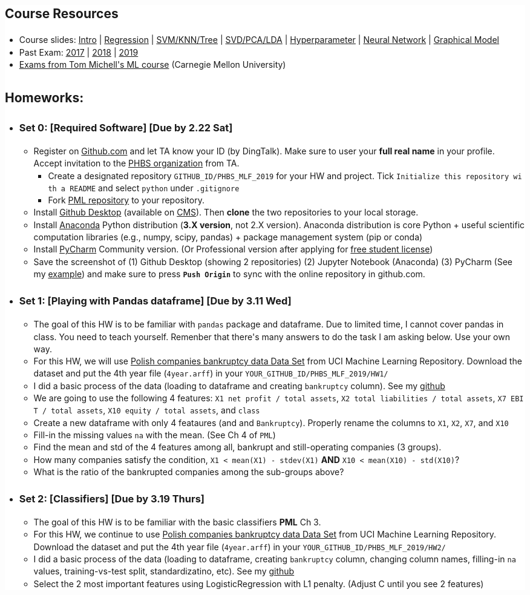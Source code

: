 
## Course Resources
* Course slides: [Intro](files/MLF_Intro.pdf) | [Regression](files/MLF_Regression.pdf) | [SVM/KNN/Tree](files/MLF_SVM_KNN_Tree.pdf) | [SVD/PCA/LDA](files/MLF_SVD_PCA_LDA.pdf) | [Hyperparameter](files/MLF_Bias_Variance_Metric.pdf) | [Neural Network](files/MLF_Neural_Network.pdf) | [Graphical Model](files/MLF_Graphical_Model.pdf)
* Past Exam: [2017](files/MLF2017_Midterm.pdf) | [2018](files/MLF2018_Midterm.pdf) | [2019](files/MLF2019_Midterm.pdf)
* [Exams from Tom Michell's ML course](http://www.cs.cmu.edu/~tom/10701_sp11/prev.shtml) (Carnegie Mellon University)

## Homeworks:
* ### __Set 0: [Required Software]__ [Due by 2.22 Sat]
  * Register on [Github.com](https://github.com/) and let TA know your ID (by DingTalk). Make sure to user your __full real name__ in your profile. Accept invitation to the [PHBS organization](https://github.com/orgs/PHBS/people) from TA. 
    * Create a designated repository `GITHUB_ID/PHBS_MLF_2019` for your HW and project. Tick `Initialize this repository with a README` and select `python` under `.gitignore`
    * Fork [PML repository](https://github.com/PHBS/python-machine-learning-book-2nd-edition) to your repository.
  * Install [Github Desktop](https://desktop.github.com/) (available on [CMS](http://cms.phbs.pku.edu.cn/claroline/course/index.php?cid=FN570)). Then __clone__ the two repositories to your local storage.
  * Install [Anaconda](https://www.anaconda.com/download/) Python distribution (__3.X version__, not 2.X version). Anaconda distribution is core Python + useful scientific computation libraries (e.g., numpy, scipy, pandas) + package management system (pip or conda)
  * Install [PyCharm](https://www.jetbrains.com/pycharm/) Community version. (Or Professional version after applying for [free student license](https://www.jetbrains.com/student/))
  * Save the screenshot of (1) Github Desktop (showing 2 repositories) (2) Jupyter Notebook (Anaconda) (3) PyCharm (See my [example](https://github.com/jaehyukchoi/PHBS_MLF_2019/tree/master/HW0)) and make sure to press __`Push Origin`__ to sync with the online repository in github.com.
* ### __Set 1: [Playing with Pandas dataframe]__ [Due by 3.11 Wed]
  * The goal of this HW is to be familiar with `pandas` package and dataframe. Due to limited time, I cannot cover pandas in class. You need to teach yourself. Remenber that there's many answers to do the task I am asking below. Use your own way.
  * For this HW, we will use [Polish companies bankruptcy data Data Set](http://archive.ics.uci.edu/ml/datasets/Polish+companies+bankruptcy+data) from UCI Machine Learning Repository. Download the dataset and put the 4th year file (`4year.arff`) in your `YOUR_GITHUB_ID/PHBS_MLF_2019/HW1/`
  * I did a basic process of the data (loading to dataframe and creating `bankruptcy` column). See my [github](https://github.com/jaehyukchoi/PHBS_MLF_2019/tree/master/HW1/)
  * We are going to use the following 4 features:
  `X1 net profit / total assets`, `X2 total liabilities / total assets`, `X7 EBIT / total assets`, `X10 equity / total assets`, and `class`
  * Create a new dataframe with only 4 feataures (and and `Bankruptcy`). Properly rename the columns to `X1`, `X2`, `X7`, and `X10`
  * Fill-in the missing values `na` with the mean. (See Ch 4 of `PML`)
  * Find the mean and std of the 4 features among all, bankrupt and still-operating companies (3 groups).
  * How many companies satisfy the condition, `X1 < mean(X1) - stdev(X1)` __AND__ `X10 < mean(X10) - std(X10)`?
  * What is the ratio of the bankrupted companies among the sub-groups above?
* ### __Set 2: [Classifiers]__ [Due by 3.19 Thurs]
  * The goal of this HW is to be familiar with the basic classifiers __PML__ Ch 3. 
  * For this HW, we continue to use [Polish companies bankruptcy data Data Set](http://archive.ics.uci.edu/ml/datasets/Polish+companies+bankruptcy+data) from UCI Machine Learning Repository. Download the dataset and put the 4th year file (`4year.arff`) in your `YOUR_GITHUB_ID/PHBS_MLF_2019/HW2/`
  * I did a basic process of the data (loading to dataframe, creating `bankruptcy` column, changing column names, filling-in `na` values, training-vs-test split, standardizatino, etc). See my [github](https://github.com/jaehyukchoi/PHBS_MLF_2019/tree/master/HW1/Classifiers.ipynb)
  * Select the 2 most important features using LogisticRegression with L1 penalty. (Adjust C until you see 2 features)
